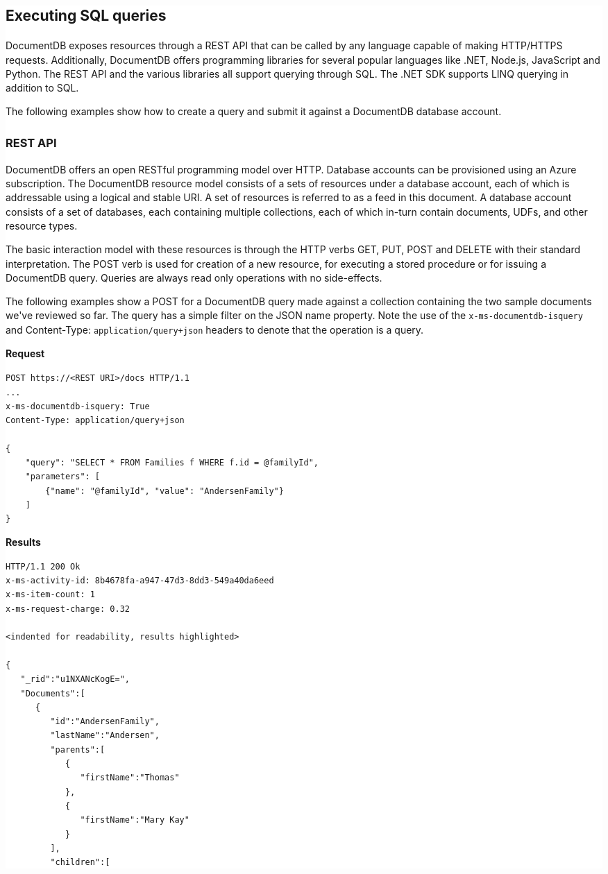 
## Executing SQL queries
DocumentDB exposes resources through a REST API that can be called by any language capable of making HTTP/HTTPS requests. Additionally, DocumentDB offers programming libraries for several popular languages like .NET, Node.js, JavaScript and Python. The REST API and the various libraries all support querying through SQL. The .NET SDK supports LINQ querying in addition to SQL.

The following examples show how to create a query and submit it against a DocumentDB database account.

### REST API
DocumentDB offers an open RESTful programming model over HTTP. Database accounts can be provisioned using an Azure subscription. The DocumentDB resource model consists of a sets of resources under a database account, each  of which is addressable using a logical and stable URI. A set of resources is referred to as a feed in this document. A database account consists of a set of databases, each containing multiple collections, each of which in-turn contain documents, UDFs, and other resource types.

The basic interaction model with these resources is through the HTTP verbs GET, PUT, POST and DELETE with their standard interpretation. The POST verb is used for creation of a new resource, for executing a stored procedure or for issuing a DocumentDB query. Queries are always read only operations with no side-effects.

The following examples show a POST for a DocumentDB query made against a collection containing the two sample documents we've reviewed so far. The query has a simple filter on the JSON name property. Note the use of the `x-ms-documentdb-isquery` and Content-Type: `application/query+json` headers to denote that the operation is a query.


**Request**

	POST https://<REST URI>/docs HTTP/1.1
	...
	x-ms-documentdb-isquery: True
	Content-Type: application/query+json

    {      
        "query": "SELECT * FROM Families f WHERE f.id = @familyId",     
        "parameters": [          
            {"name": "@familyId", "value": "AndersenFamily"}         
        ] 
    }
	

**Results**

	HTTP/1.1 200 Ok
	x-ms-activity-id: 8b4678fa-a947-47d3-8dd3-549a40da6eed
	x-ms-item-count: 1
	x-ms-request-charge: 0.32
	
	<indented for readability, results highlighted>
	
	{  
	   "_rid":"u1NXANcKogE=",
	   "Documents":[  
	      {  
	         "id":"AndersenFamily",
	         "lastName":"Andersen",
	         "parents":[  
	            {  
	               "firstName":"Thomas"
	            },
	            {  
	               "firstName":"Mary Kay"
	            }
	         ],
	         "children":[  